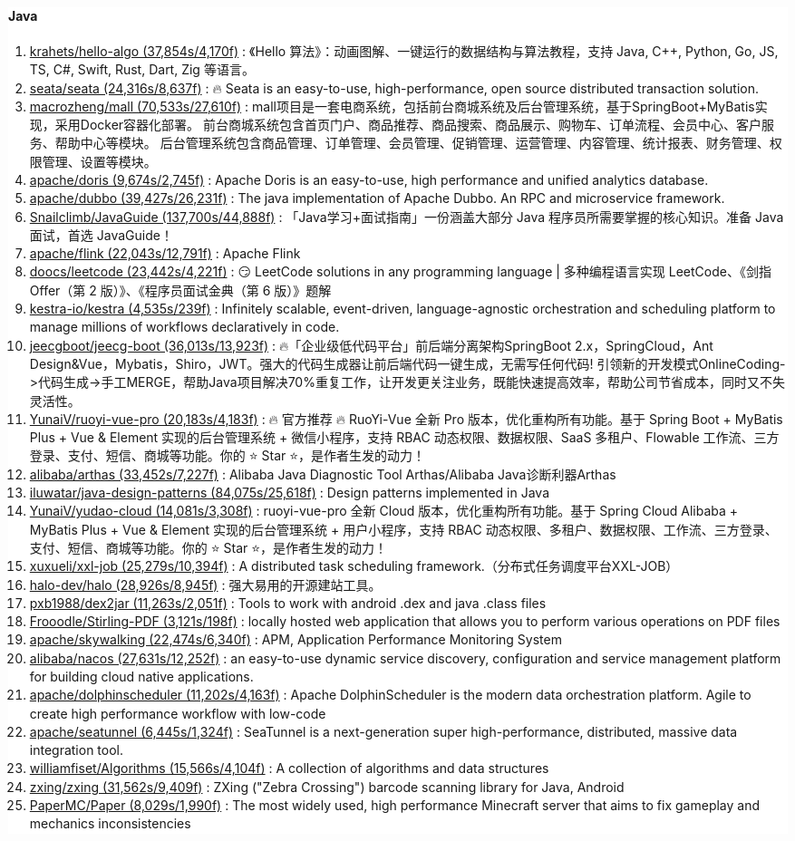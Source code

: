 #### Java
1. [krahets/hello-algo (37,854s/4,170f)](https://github.com/krahets/hello-algo) : 《Hello 算法》：动画图解、一键运行的数据结构与算法教程，支持 Java, C++, Python, Go, JS, TS, C#, Swift, Rust, Dart, Zig 等语言。
2. [seata/seata (24,316s/8,637f)](https://github.com/seata/seata) : 🔥 Seata is an easy-to-use, high-performance, open source distributed transaction solution.
3. [macrozheng/mall (70,533s/27,610f)](https://github.com/macrozheng/mall) : mall项目是一套电商系统，包括前台商城系统及后台管理系统，基于SpringBoot+MyBatis实现，采用Docker容器化部署。 前台商城系统包含首页门户、商品推荐、商品搜索、商品展示、购物车、订单流程、会员中心、客户服务、帮助中心等模块。 后台管理系统包含商品管理、订单管理、会员管理、促销管理、运营管理、内容管理、统计报表、财务管理、权限管理、设置等模块。
4. [apache/doris (9,674s/2,745f)](https://github.com/apache/doris) : Apache Doris is an easy-to-use, high performance and unified analytics database.
5. [apache/dubbo (39,427s/26,231f)](https://github.com/apache/dubbo) : The java implementation of Apache Dubbo. An RPC and microservice framework.
6. [Snailclimb/JavaGuide (137,700s/44,888f)](https://github.com/Snailclimb/JavaGuide) : 「Java学习+面试指南」一份涵盖大部分 Java 程序员所需要掌握的核心知识。准备 Java 面试，首选 JavaGuide！
7. [apache/flink (22,043s/12,791f)](https://github.com/apache/flink) : Apache Flink
8. [doocs/leetcode (23,442s/4,221f)](https://github.com/doocs/leetcode) : 😏 LeetCode solutions in any programming language | 多种编程语言实现 LeetCode、《剑指 Offer（第 2 版）》、《程序员面试金典（第 6 版）》题解
9. [kestra-io/kestra (4,535s/239f)](https://github.com/kestra-io/kestra) : Infinitely scalable, event-driven, language-agnostic orchestration and scheduling platform to manage millions of workflows declaratively in code.
10. [jeecgboot/jeecg-boot (36,013s/13,923f)](https://github.com/jeecgboot/jeecg-boot) : 🔥「企业级低代码平台」前后端分离架构SpringBoot 2.x，SpringCloud，Ant Design&Vue，Mybatis，Shiro，JWT。强大的代码生成器让前后端代码一键生成，无需写任何代码! 引领新的开发模式OnlineCoding->代码生成->手工MERGE，帮助Java项目解决70%重复工作，让开发更关注业务，既能快速提高效率，帮助公司节省成本，同时又不失灵活性。
11. [YunaiV/ruoyi-vue-pro (20,183s/4,183f)](https://github.com/YunaiV/ruoyi-vue-pro) : 🔥 官方推荐 🔥 RuoYi-Vue 全新 Pro 版本，优化重构所有功能。基于 Spring Boot + MyBatis Plus + Vue & Element 实现的后台管理系统 + 微信小程序，支持 RBAC 动态权限、数据权限、SaaS 多租户、Flowable 工作流、三方登录、支付、短信、商城等功能。你的 ⭐️ Star ⭐️，是作者生发的动力！
12. [alibaba/arthas (33,452s/7,227f)](https://github.com/alibaba/arthas) : Alibaba Java Diagnostic Tool Arthas/Alibaba Java诊断利器Arthas
13. [iluwatar/java-design-patterns (84,075s/25,618f)](https://github.com/iluwatar/java-design-patterns) : Design patterns implemented in Java
14. [YunaiV/yudao-cloud (14,081s/3,308f)](https://github.com/YunaiV/yudao-cloud) : ruoyi-vue-pro 全新 Cloud 版本，优化重构所有功能。基于 Spring Cloud Alibaba + MyBatis Plus + Vue & Element 实现的后台管理系统 + 用户小程序，支持 RBAC 动态权限、多租户、数据权限、工作流、三方登录、支付、短信、商城等功能。你的 ⭐️ Star ⭐️，是作者生发的动力！
15. [xuxueli/xxl-job (25,279s/10,394f)](https://github.com/xuxueli/xxl-job) : A distributed task scheduling framework.（分布式任务调度平台XXL-JOB）
16. [halo-dev/halo (28,926s/8,945f)](https://github.com/halo-dev/halo) : 强大易用的开源建站工具。
17. [pxb1988/dex2jar (11,263s/2,051f)](https://github.com/pxb1988/dex2jar) : Tools to work with android .dex and java .class files
18. [Frooodle/Stirling-PDF (3,121s/198f)](https://github.com/Frooodle/Stirling-PDF) : locally hosted web application that allows you to perform various operations on PDF files
19. [apache/skywalking (22,474s/6,340f)](https://github.com/apache/skywalking) : APM, Application Performance Monitoring System
20. [alibaba/nacos (27,631s/12,252f)](https://github.com/alibaba/nacos) : an easy-to-use dynamic service discovery, configuration and service management platform for building cloud native applications.
21. [apache/dolphinscheduler (11,202s/4,163f)](https://github.com/apache/dolphinscheduler) : Apache DolphinScheduler is the modern data orchestration platform. Agile to create high performance workflow with low-code
22. [apache/seatunnel (6,445s/1,324f)](https://github.com/apache/seatunnel) : SeaTunnel is a next-generation super high-performance, distributed, massive data integration tool.
23. [williamfiset/Algorithms (15,566s/4,104f)](https://github.com/williamfiset/Algorithms) : A collection of algorithms and data structures
24. [zxing/zxing (31,562s/9,409f)](https://github.com/zxing/zxing) : ZXing ("Zebra Crossing") barcode scanning library for Java, Android
25. [PaperMC/Paper (8,029s/1,990f)](https://github.com/PaperMC/Paper) : The most widely used, high performance Minecraft server that aims to fix gameplay and mechanics inconsistencies
